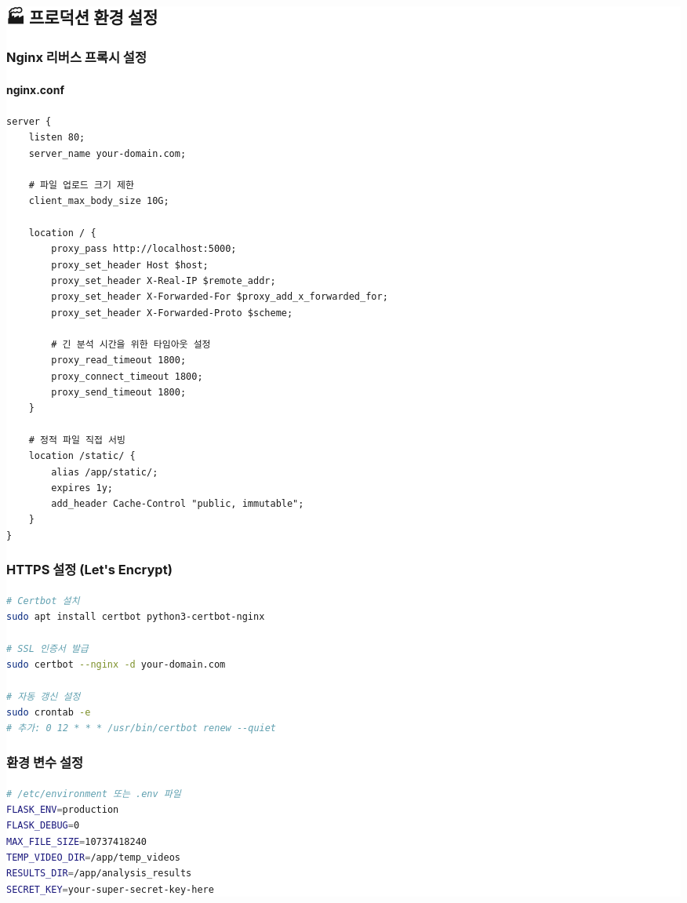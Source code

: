 ## 🏭 프로덕션 환경 설정

### Nginx 리버스 프록시 설정

#### nginx.conf
```nginx
server {
    listen 80;
    server_name your-domain.com;

    # 파일 업로드 크기 제한
    client_max_body_size 10G;

    location / {
        proxy_pass http://localhost:5000;
        proxy_set_header Host $host;
        proxy_set_header X-Real-IP $remote_addr;
        proxy_set_header X-Forwarded-For $proxy_add_x_forwarded_for;
        proxy_set_header X-Forwarded-Proto $scheme;
        
        # 긴 분석 시간을 위한 타임아웃 설정
        proxy_read_timeout 1800;
        proxy_connect_timeout 1800;
        proxy_send_timeout 1800;
    }

    # 정적 파일 직접 서빙
    location /static/ {
        alias /app/static/;
        expires 1y;
        add_header Cache-Control "public, immutable";
    }
}
```

### HTTPS 설정 (Let's Encrypt)
```bash
# Certbot 설치
sudo apt install certbot python3-certbot-nginx

# SSL 인증서 발급
sudo certbot --nginx -d your-domain.com

# 자동 갱신 설정
sudo crontab -e
# 추가: 0 12 * * * /usr/bin/certbot renew --quiet
```

### 환경 변수 설정
```bash
# /etc/environment 또는 .env 파일
FLASK_ENV=production
FLASK_DEBUG=0
MAX_FILE_SIZE=10737418240
TEMP_VIDEO_DIR=/app/temp_videos
RESULTS_DIR=/app/analysis_results
SECRET_KEY=your-super-secret-key-here
```
